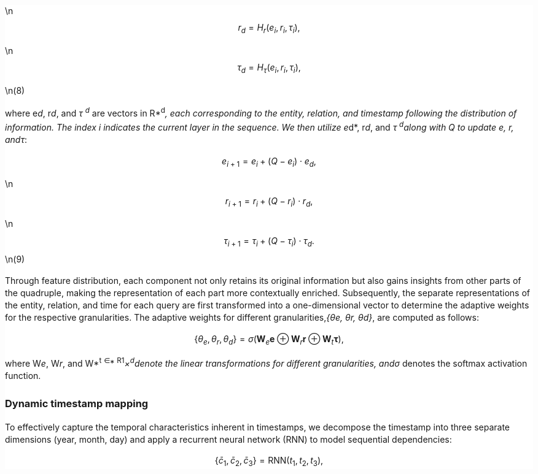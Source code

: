 \n
$$
r_d = H_r(e_i, r_i, \tau_i),
$$

\n
$$
\tau_d = H_\tau(e_i, r_i, \tau_i),
$$

\n(8)

where e*d*, r*d*, and *τ <sup>d</sup>* are vectors in R*<sup>d</sup>*, each corresponding to the entity, relation, and timestamp following the distribution of information. The index *i* indicates the current layer in the sequence. We then utilize e*d*, r*d*, and *τ <sup>d</sup>*along with Q to update e, r, and*τ*:

$$
e_{i+1} = e_i + (Q - e_i) \cdot e_d,
$$

\n
$$
r_{i+1} = r_i + (Q - r_i) \cdot r_d,
$$

\n
$$
\tau_{i+1} = \tau_i + (Q - \tau_i) \cdot \tau_d.
$$
\n(9)

Through feature distribution, each component not only retains its original information but also gains insights from other parts of the quadruple, making the representation of each part more contextually enriched. Subsequently, the separate representations of the entity, relation, and time for each query are first transformed into a one-dimensional vector to determine the adaptive weights for the respective granularities. The adaptive weights for different granularities,*{θe, θr, θd}*, are computed as follows:

$$
\{\theta_e, \theta_r, \theta_d\} = \sigma \left( \mathbf{W}_e \mathbf{e} \oplus \mathbf{W}_r \mathbf{r} \oplus \mathbf{W}_t \boldsymbol{\tau} \right),\tag{10}
$$

where W*e*, W*r*, and W*<sup>t</sup> <sup>∈</sup>* <sup>R</sup><sup>1</sup>*×<sup>d</sup>*denote the linear transformations for different granularities, and*σ* denotes the softmax activation function.

### Dynamic timestamp mapping

To effectively capture the temporal characteristics inherent in timestamps, we decompose the timestamp into three separate dimensions (year, month, day) and apply a recurrent neural network (RNN) to model sequential dependencies:

$$
\{\bar{c}_1, \bar{c}_2, \bar{c}_3\} = \text{RNN}(t_1, t_2, t_3),
$$
